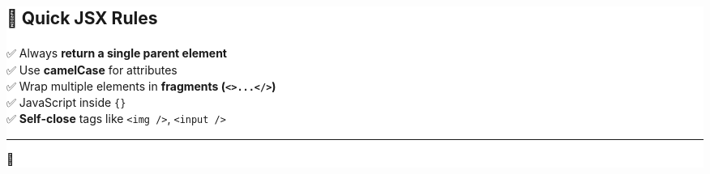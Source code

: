
## 🚀 **Quick JSX Rules**
✅ Always **return a single parent element**  
✅ Use **camelCase** for attributes  
✅ Wrap multiple elements in **fragments (`<>...</>`)**  
✅ JavaScript inside `{}`  
✅ **Self-close** tags like `<img />`, `<input />`  

---
🚀
